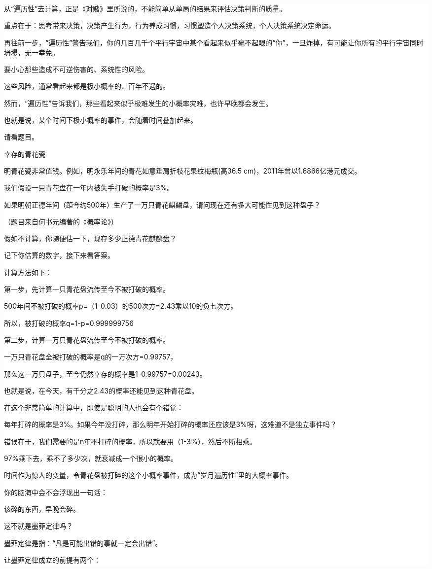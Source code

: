 从“遍历性”去计算，正是《对赌》里所说的，不能简单从单局的结果来评估决策判断的质量。

重点在于：思考带来决策，决策产生行为，行为养成习惯，习惯塑造个人决策系统，个人决策系统决定命运。

再往前一步，“遍历性”警告我们，你的几百几千个平行宇宙中某个看起来似乎毫不起眼的“你”，一旦炸掉，有可能让你所有的平行宇宙同时坍塌，无一幸免。

要小心那些造成不可逆伤害的、系统性的风险。

这些风险，通常看起来都是极小概率的、百年不遇的。

然而，“遍历性”告诉我们，那些看起来似乎极难发生的小概率灾难，也许早晚都会发生。

也就是说，某个时间下极小概率的事件，会随着时间叠加起来。

请看题目。

幸存的青花瓷

明青花瓷非常值钱。例如，明永乐年间的青花如意垂肩折枝花果纹梅瓶(高36.5 cm)，2011年曾以1.6866亿港元成交。

我们假设一只青花盘在一年内被失手打破的概率是3%。

如果明朝正德年间（距今约500年）生产了一万只青花麒麟盘，请问现在还有多大可能性见到这种盘子？

（题目来自何书元编著的《概率论》）

假如不计算，你随便估一下，现存多少正德青花麒麟盘？

记下你估算的数字，接下来看答案。

计算方法如下：

第一步，先计算一只青花盘流传至今不被打破的概率。

500年间不被打破的概率p=（1-0.03）的500次方=2.43乘以10的负七次方。

所以，被打破的概率q=1-p=0.999999756

第二步，计算一万只青花盘流传至今不被打破的概率。

一万只青花盘全被打破的概率是q的一万次方=0.99757，

那么这一万只盘子，至今仍然幸存的概率是1-0.99757=0.00243。

也就是说，在今天，有千分之2.43的概率还能见到这种青花盘。

在这个非常简单的计算中，即使是聪明的人也会有个错觉：

每年打碎的概率是3%。如果今年没打碎，那么明年开始打碎的概率还应该是3%呀，这难道不是独立事件吗？

错误在于，我们需要的是n年不打碎的概率，所以就要用（1-3%），然后不断相乘。

97%乘下去，乘不了多少次，就衰减成一个很小的概率。

时间作为惊人的变量，令青花盘被打碎的这个小概率事件，成为“岁月遍历性”里的大概率事件。

你的脑海中会不会浮现出一句话：

该碎的东西，早晚会碎。

这不就是墨菲定律吗？

墨菲定律是指：“凡是可能出错的事就一定会出错”。

让墨菲定律成立的前提有两个：
